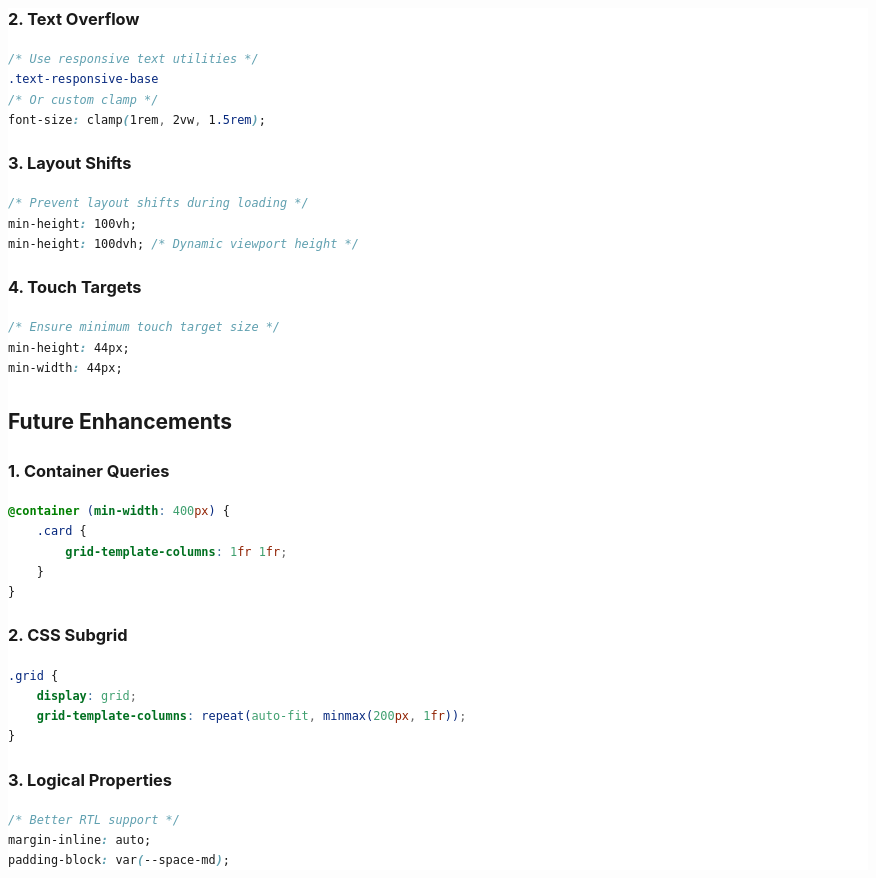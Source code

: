 ### 2. **Text Overflow**

```css
/* Use responsive text utilities */
.text-responsive-base
/* Or custom clamp */
font-size: clamp(1rem, 2vw, 1.5rem);
```

### 3. **Layout Shifts**

```css
/* Prevent layout shifts during loading */
min-height: 100vh;
min-height: 100dvh; /* Dynamic viewport height */
```

### 4. **Touch Targets**

```css
/* Ensure minimum touch target size */
min-height: 44px;
min-width: 44px;
```

## Future Enhancements

### 1. **Container Queries**

```css
@container (min-width: 400px) {
    .card {
        grid-template-columns: 1fr 1fr;
    }
}
```

### 2. **CSS Subgrid**

```css
.grid {
    display: grid;
    grid-template-columns: repeat(auto-fit, minmax(200px, 1fr));
}
```

### 3. **Logical Properties**

```css
/* Better RTL support */
margin-inline: auto;
padding-block: var(--space-md);
```
